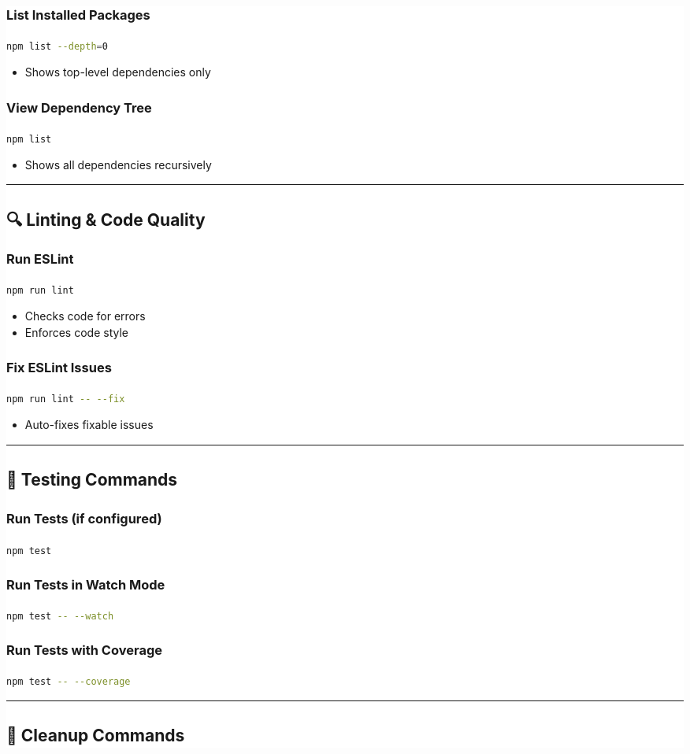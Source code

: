 ### List Installed Packages
```bash
npm list --depth=0
```
- Shows top-level dependencies only

### View Dependency Tree
```bash
npm list
```
- Shows all dependencies recursively

---

## 🔍 Linting & Code Quality

### Run ESLint
```bash
npm run lint
```
- Checks code for errors
- Enforces code style

### Fix ESLint Issues
```bash
npm run lint -- --fix
```
- Auto-fixes fixable issues

---

## 🧪 Testing Commands

### Run Tests (if configured)
```bash
npm test
```

### Run Tests in Watch Mode
```bash
npm test -- --watch
```

### Run Tests with Coverage
```bash
npm test -- --coverage
```

---

## 🧹 Cleanup Commands
